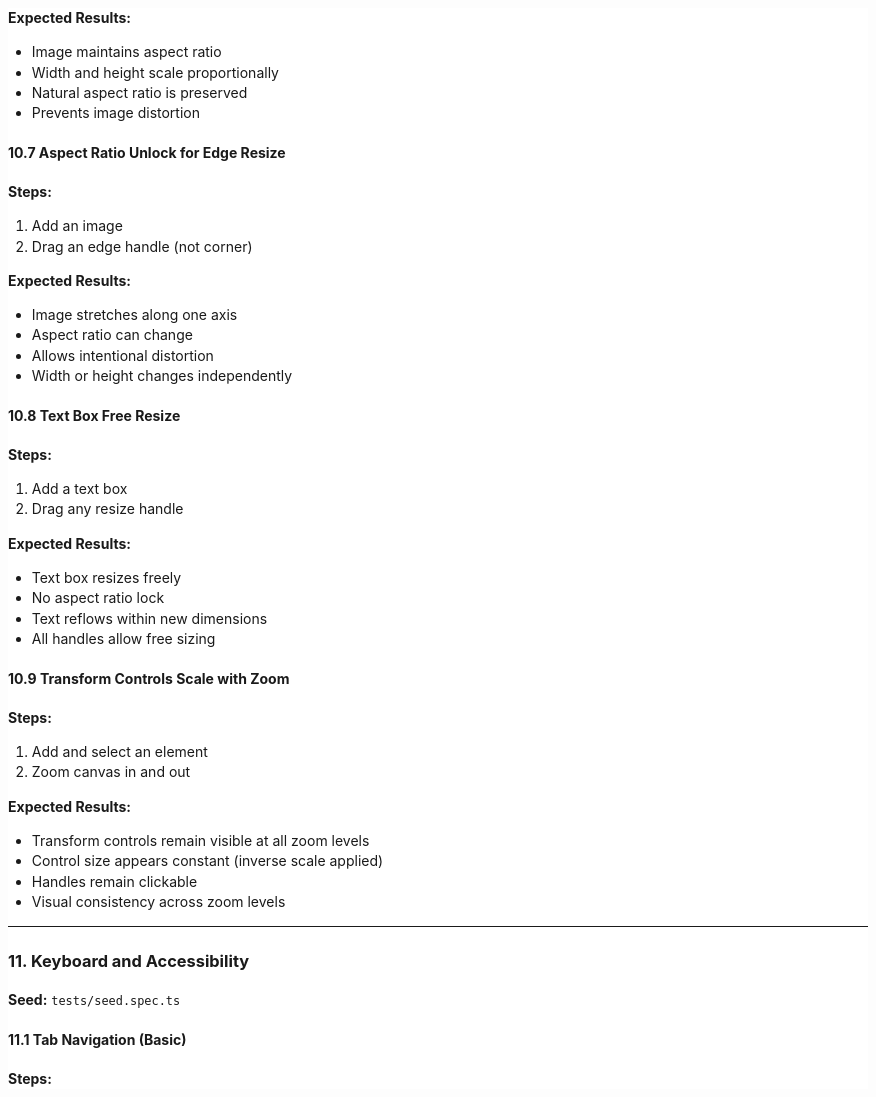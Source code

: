 **Expected Results:**

- Image maintains aspect ratio
- Width and height scale proportionally
- Natural aspect ratio is preserved
- Prevents image distortion

#### 10.7 Aspect Ratio Unlock for Edge Resize

**Steps:**

1. Add an image
2. Drag an edge handle (not corner)

**Expected Results:**

- Image stretches along one axis
- Aspect ratio can change
- Allows intentional distortion
- Width or height changes independently

#### 10.8 Text Box Free Resize

**Steps:**

1. Add a text box
2. Drag any resize handle

**Expected Results:**

- Text box resizes freely
- No aspect ratio lock
- Text reflows within new dimensions
- All handles allow free sizing

#### 10.9 Transform Controls Scale with Zoom

**Steps:**

1. Add and select an element
2. Zoom canvas in and out

**Expected Results:**

- Transform controls remain visible at all zoom levels
- Control size appears constant (inverse scale applied)
- Handles remain clickable
- Visual consistency across zoom levels

---

### 11. Keyboard and Accessibility

**Seed:** `tests/seed.spec.ts`

#### 11.1 Tab Navigation (Basic)

**Steps:**
